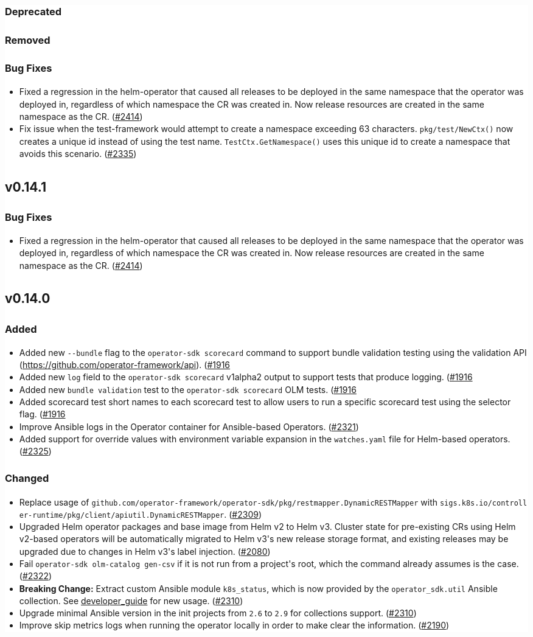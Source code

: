 ### Deprecated

### Removed

### Bug Fixes

- Fixed a regression in the helm-operator that caused all releases to be deployed in the same namespace that the operator was deployed in, regardless of which namespace the CR was created in. Now release resources are created in the same namespace as the CR. ([#2414](https://github.com/operator-framework/operator-sdk/pull/2414))
- Fix issue when the test-framework would attempt to create a namespace exceeding 63 characters. `pkg/test/NewCtx()` now creates a unique id instead of using the test name. `TestCtx.GetNamespace()` uses this unique id to create a namespace that avoids this scenario. ([#2335](https://github.com/operator-framework/operator-sdk/pull/2335))

## v0.14.1

### Bug Fixes

- Fixed a regression in the helm-operator that caused all releases to be deployed in the same namespace that the operator was deployed in, regardless of which namespace the CR was created in. Now release resources are created in the same namespace as the CR. ([#2414](https://github.com/operator-framework/operator-sdk/pull/2414))

## v0.14.0

### Added

- Added new `--bundle` flag to the `operator-sdk scorecard` command to support bundle validation testing using the validation API (https://github.com/operator-framework/api). ([#1916](https://github.com/operator-framework/operator-sdk/pull/1916)
- Added new `log` field to the `operator-sdk scorecard` v1alpha2 output to support tests that produce logging. ([#1916](https://github.com/operator-framework/operator-sdk/pull/1916)
- Added new `bundle validation` test to the `operator-sdk scorecard` OLM tests. ([#1916](https://github.com/operator-framework/operator-sdk/pull/1916)
- Added scorecard test short names to each scorecard test to allow users to run a specific scorecard test using the selector flag. ([#1916](https://github.com/operator-framework/operator-sdk/pull/1916)
- Improve Ansible logs in the Operator container for Ansible-based Operators. ([#2321](https://github.com/operator-framework/operator-sdk/pull/2321))
- Added support for override values with environment variable expansion in the `watches.yaml` file for Helm-based operators. ([#2325](https://github.com/operator-framework/operator-sdk/pull/2325))

### Changed
- Replace usage of `github.com/operator-framework/operator-sdk/pkg/restmapper.DynamicRESTMapper` with `sigs.k8s.io/controller-runtime/pkg/client/apiutil.DynamicRESTMapper`. ([#2309](https://github.com/operator-framework/operator-sdk/pull/2309))
- Upgraded Helm operator packages and base image from Helm v2 to Helm v3. Cluster state for pre-existing CRs using Helm v2-based operators will be automatically migrated to Helm v3's new release storage format, and existing releases may be upgraded due to changes in Helm v3's label injection. ([#2080](https://github.com/operator-framework/operator-sdk/pull/2080))
- Fail `operator-sdk olm-catalog gen-csv` if it is not run from a project's root, which the command already assumes is the case. ([#2322](https://github.com/operator-framework/operator-sdk/pull/2322))
- **Breaking Change:** Extract custom Ansible module `k8s_status`, which is now provided by the `operator_sdk.util` Ansible collection. See [developer_guide](https://github.com/operator-framework/operator-sdk/blob/master/doc/ansible/dev/developer_guide.md#custom-resource-status-management) for new usage. ([#2310](https://github.com/operator-framework/operator-sdk/pull/2310))
- Upgrade minimal Ansible version in the init projects from `2.6` to `2.9` for collections support. ([#2310](https://github.com/operator-framework/operator-sdk/pull/2310))
- Improve skip metrics logs when running the operator locally in order to make clear the information. ([#2190](https://github.com/operator-framework/operator-sdk/pull/2190))